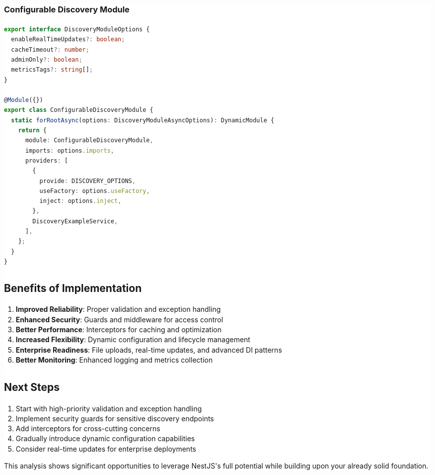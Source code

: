 ### Configurable Discovery Module
```typescript
export interface DiscoveryModuleOptions {
  enableRealTimeUpdates?: boolean;
  cacheTimeout?: number;
  adminOnly?: boolean;
  metricsTags?: string[];
}

@Module({})
export class ConfigurableDiscoveryModule {
  static forRootAsync(options: DiscoveryModuleAsyncOptions): DynamicModule {
    return {
      module: ConfigurableDiscoveryModule,
      imports: options.imports,
      providers: [
        {
          provide: DISCOVERY_OPTIONS,
          useFactory: options.useFactory,
          inject: options.inject,
        },
        DiscoveryExampleService,
      ],
    };
  }
}
```

## Benefits of Implementation

1. **Improved Reliability**: Proper validation and exception handling
2. **Enhanced Security**: Guards and middleware for access control
3. **Better Performance**: Interceptors for caching and optimization
4. **Increased Flexibility**: Dynamic configuration and lifecycle management
5. **Enterprise Readiness**: File uploads, real-time updates, and advanced DI patterns
6. **Better Monitoring**: Enhanced logging and metrics collection

## Next Steps

1. Start with high-priority validation and exception handling
2. Implement security guards for sensitive discovery endpoints
3. Add interceptors for cross-cutting concerns
4. Gradually introduce dynamic configuration capabilities
5. Consider real-time updates for enterprise deployments

This analysis shows significant opportunities to leverage NestJS's full potential while building upon your already solid foundation.
